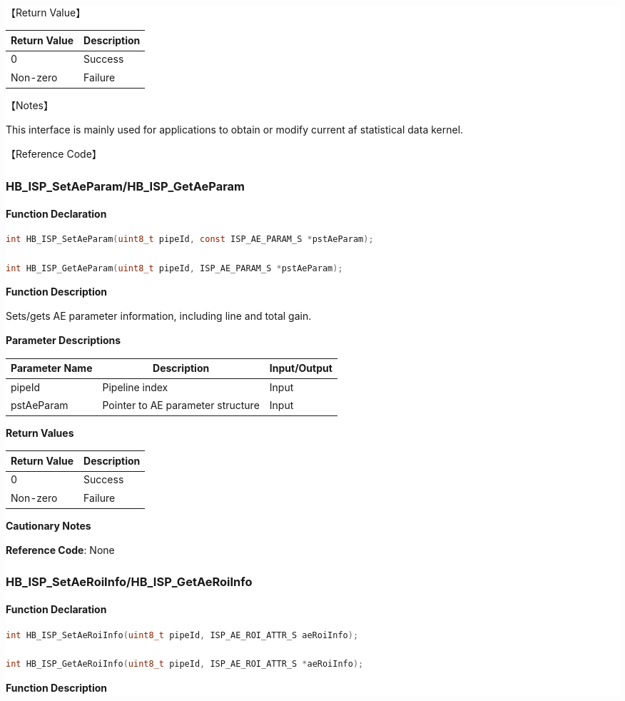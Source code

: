 【Return Value】

| Return Value | Description |
|--------------|-------------|
| 0            | Success     |
| Non-zero     | Failure     |

【Notes】

This interface is mainly used for applications to obtain or modify current af statistical data kernel.

【Reference Code】

### HB_ISP_SetAeParam/HB_ISP_GetAeParam

**Function Declaration**
```c
int HB_ISP_SetAeParam(uint8_t pipeId, const ISP_AE_PARAM_S *pstAeParam);

int HB_ISP_GetAeParam(uint8_t pipeId, ISP_AE_PARAM_S *pstAeParam);
```
**Function Description**

Sets/gets AE parameter information, including line and total gain.

**Parameter Descriptions**

| Parameter Name | Description | Input/Output |
|---------------|-------------|-------------|
| pipeId        | Pipeline index | Input       |
| pstAeParam    | Pointer to AE parameter structure | Input       |

**Return Values**

| Return Value | Description |
|--------------|-------------|
| 0            | Success     |
| Non-zero     | Failure     |

**Cautionary Notes**

**Reference Code**: None

### HB_ISP_SetAeRoiInfo/HB_ISP_GetAeRoiInfo

**Function Declaration**
```c
int HB_ISP_SetAeRoiInfo(uint8_t pipeId, ISP_AE_ROI_ATTR_S aeRoiInfo);

int HB_ISP_GetAeRoiInfo(uint8_t pipeId, ISP_AE_ROI_ATTR_S *aeRoiInfo);
```
**Function Description**
